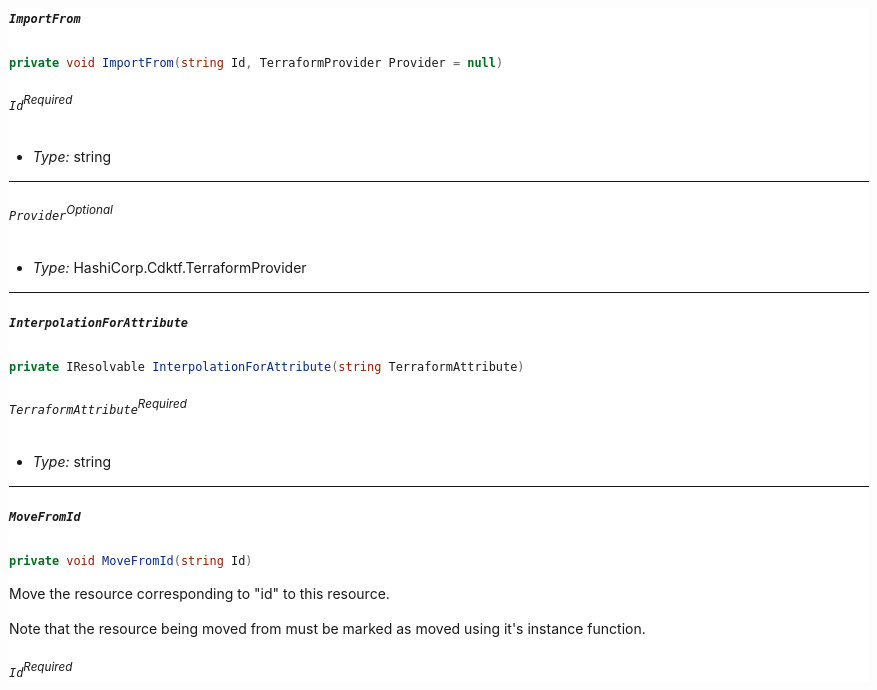 ##### `ImportFrom` <a name="ImportFrom" id="rhizo-co-terraform-provider-oci.databaseExascaleDbStorageVault.DatabaseExascaleDbStorageVault.importFrom"></a>

```csharp
private void ImportFrom(string Id, TerraformProvider Provider = null)
```

###### `Id`<sup>Required</sup> <a name="Id" id="rhizo-co-terraform-provider-oci.databaseExascaleDbStorageVault.DatabaseExascaleDbStorageVault.importFrom.parameter.id"></a>

- *Type:* string

---

###### `Provider`<sup>Optional</sup> <a name="Provider" id="rhizo-co-terraform-provider-oci.databaseExascaleDbStorageVault.DatabaseExascaleDbStorageVault.importFrom.parameter.provider"></a>

- *Type:* HashiCorp.Cdktf.TerraformProvider

---

##### `InterpolationForAttribute` <a name="InterpolationForAttribute" id="rhizo-co-terraform-provider-oci.databaseExascaleDbStorageVault.DatabaseExascaleDbStorageVault.interpolationForAttribute"></a>

```csharp
private IResolvable InterpolationForAttribute(string TerraformAttribute)
```

###### `TerraformAttribute`<sup>Required</sup> <a name="TerraformAttribute" id="rhizo-co-terraform-provider-oci.databaseExascaleDbStorageVault.DatabaseExascaleDbStorageVault.interpolationForAttribute.parameter.terraformAttribute"></a>

- *Type:* string

---

##### `MoveFromId` <a name="MoveFromId" id="rhizo-co-terraform-provider-oci.databaseExascaleDbStorageVault.DatabaseExascaleDbStorageVault.moveFromId"></a>

```csharp
private void MoveFromId(string Id)
```

Move the resource corresponding to "id" to this resource.

Note that the resource being moved from must be marked as moved using it's instance function.

###### `Id`<sup>Required</sup> <a name="Id" id="rhizo-co-terraform-provider-oci.databaseExascaleDbStorageVault.DatabaseExascaleDbStorageVault.moveFromId.parameter.id"></a>
